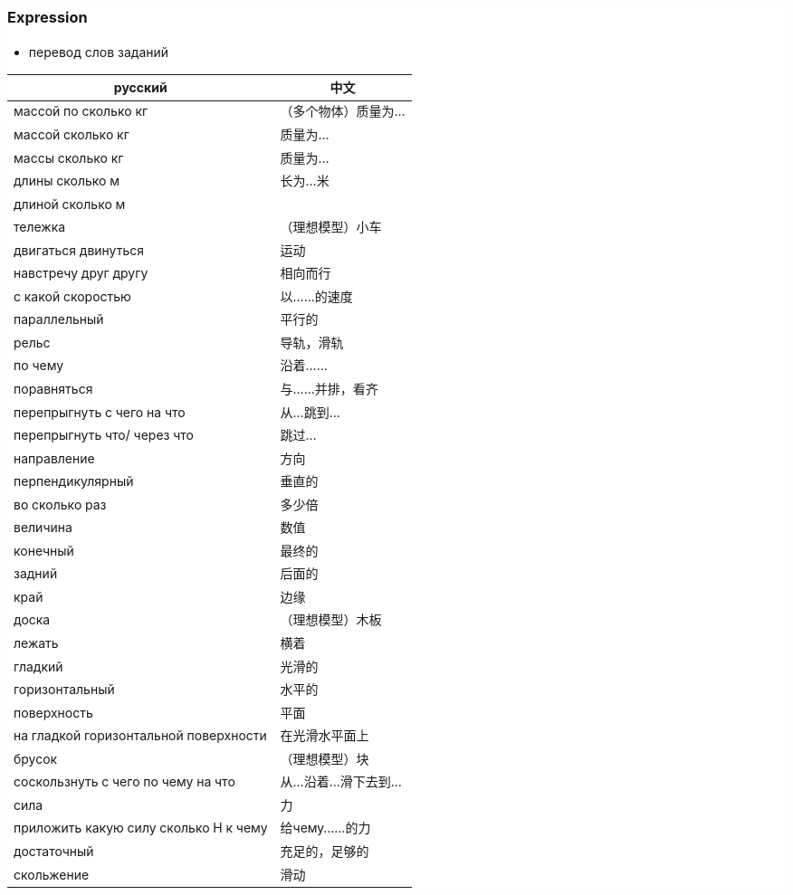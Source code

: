 ### Expression

- перевод слов заданий

| русский                                    | 中文 |
|--------------------------------------------|-----------------------------|
| массой по сколько кг                       | （多个物体）质量为…                  |
| массой сколько кг                          | 质量为…                        |
| массы сколько кг                           | 质量为…                        |
| длины сколько м                            | 长为…米                        |
| длиной сколько м                           |                             |
| тележка                                    | （理想模型）小车                    |
| двигаться двинуться                        | 运动                          |
| навстречу друг другу                       | 相向而行                        |
| с какой скоростью                          | 以……的速度                      |
| параллельный                               | 平行的                         |
| рельс                                      | 导轨，滑轨                       |
| по чему                                    | 沿着……                        |
| поравняться                                | 与……并排，看齐                    |
| перепрыгнуть с чего на что                 | 从…跳到…                       |
| перепрыгнуть что/ через что                | 跳过…                         |
| направление                                | 方向                          |
| перпендикулярный                           | 垂直的                         |
| во сколько раз                             | 多少倍                         |
| величина                                   | 数值                          |
| конечный                                   | 最终的                         |
| задний                                     | 后面的                         |
| край                                       | 边缘                          |
| доска                                      | （理想模型）木板                    |
| лежать                                     | 横着                          |
| гладкий                                    | 光滑的                         |
| горизонтальный                             | 水平的                         |
| поверхность                                | 平面                          |
| на гладкой горизонтальной поверхности      | 在光滑水平面上                     |
| брусок                                     | （理想模型）块                     |
| соскользнуть с чего по чему на что         | 从…沿着…滑下去到…                  |
| сила                                       | 力                           |
| приложить какую силу сколько Н к чему      | 给чему……的力                   |
| достаточный                                | 充足的，足够的                     |
| скольжение                                 | 滑动                          |